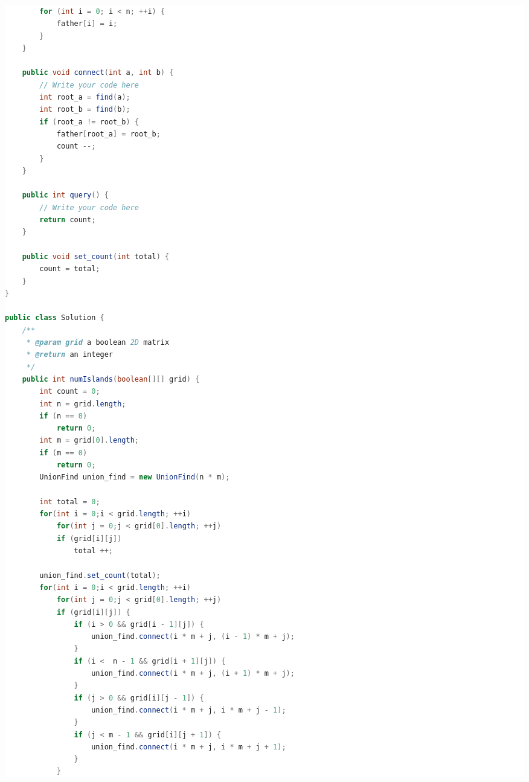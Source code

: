 ```java
        for (int i = 0; i < n; ++i) {
            father[i] = i;
        }
    }

    public void connect(int a, int b) {
        // Write your code here
        int root_a = find(a);
        int root_b = find(b);
        if (root_a != root_b) {
            father[root_a] = root_b;
            count --;
        }
    }
        
    public int query() {
        // Write your code here
        return count;
    }
    
    public void set_count(int total) {
        count = total;
    }
}

public class Solution {
    /**
     * @param grid a boolean 2D matrix
     * @return an integer
     */
    public int numIslands(boolean[][] grid) {
        int count = 0;
        int n = grid.length;
        if (n == 0)
            return 0;
        int m = grid[0].length;
        if (m == 0)
            return 0;
        UnionFind union_find = new UnionFind(n * m);
        
        int total = 0;
        for(int i = 0;i < grid.length; ++i)
            for(int j = 0;j < grid[0].length; ++j)
            if (grid[i][j])
                total ++;
    
        union_find.set_count(total);
        for(int i = 0;i < grid.length; ++i)
            for(int j = 0;j < grid[0].length; ++j)
            if (grid[i][j]) {
                if (i > 0 && grid[i - 1][j]) {
                    union_find.connect(i * m + j, (i - 1) * m + j);
                }
                if (i <  n - 1 && grid[i + 1][j]) {
                    union_find.connect(i * m + j, (i + 1) * m + j);
                }
                if (j > 0 && grid[i][j - 1]) {
                    union_find.connect(i * m + j, i * m + j - 1);
                }
                if (j < m - 1 && grid[i][j + 1]) {
                    union_find.connect(i * m + j, i * m + j + 1);
                }
            }
```